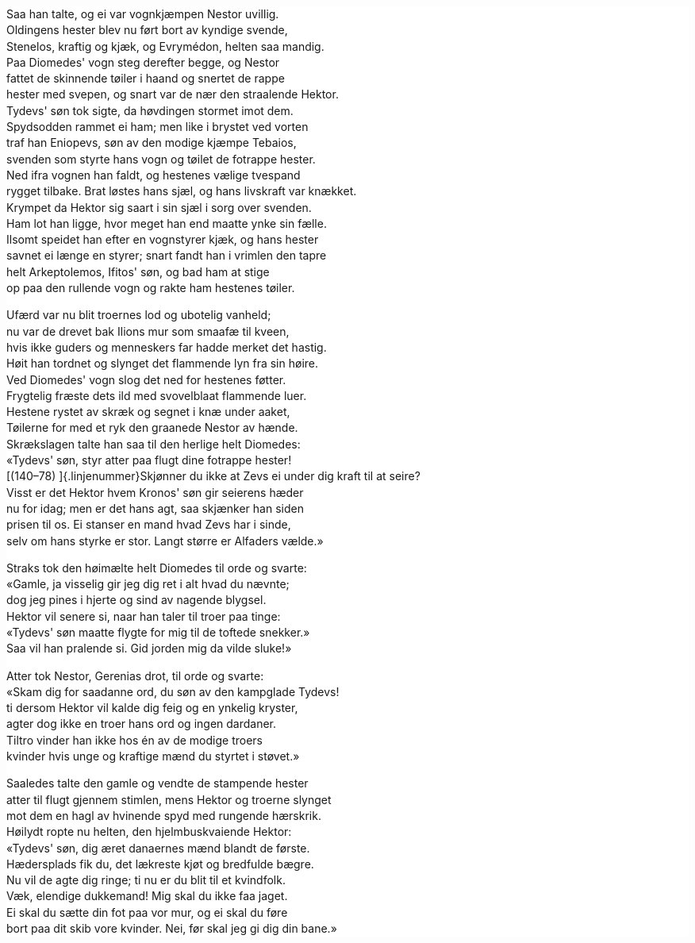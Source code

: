 Saa han talte, og ei var vognkjæmpen Nestor uvillig.\
Oldingens hester blev nu ført bort av kyndige svende,\
Stenelos, kraftig og kjæk, og Evrymédon, helten saa mandig.\
Paa Diomedes' vogn steg derefter begge, og Nestor\
fattet de skinnende tøiler i haand og snertet de rappe\
hester med svepen, og snart var de nær den straalende Hektor.\
Tydevs' søn tok sigte, da høvdingen stormet imot dem.\
Spydsodden rammet ei ham; men like i brystet ved vorten\
traf han Eniopevs, søn av den modige kjæmpe Tebaios,\
svenden som styrte hans vogn og tøilet de fotrappe hester.\
Ned ifra vognen han faldt, og hestenes vælige tvespand\
rygget tilbake. Brat løstes hans sjæl, og hans livskraft var knækket.\
Krympet da Hektor sig saart i sin sjæl i sorg over svenden.\
Ham lot han ligge, hvor meget han end maatte ynke sin fælle.\
Ilsomt speidet han efter en vognstyrer kjæk, og hans hester\
savnet ei længe en styrer; snart fandt han i vrimlen den tapre\
helt Arkeptolemos, Ifitos' søn, og bad ham at stige\
op paa den rullende vogn og rakte ham hestenes tøiler.

Ufærd var nu blit troernes lod og ubotelig vanheld;\
nu var de drevet bak Ilions mur som smaafæ til kveen,\
hvis ikke guders og menneskers far hadde merket det hastig.\
Høit han tordnet og slynget det flammende lyn fra sin høire.\
Ved Diomedes' vogn slog det ned for hestenes føtter.\
Frygtelig fræste dets ild med svovelblaat flammende luer.\
Hestene rystet av skræk og segnet i knæ under aaket,\
Tøilerne for med et ryk den graanede Nestor av hænde.\
Skrækslagen talte han saa til den herlige helt Diomedes:\
«Tydevs' søn, styr atter paa flugt dine fotrappe hester!\
[(140–78) ]{.linjenummer}Skjønner du ikke at Zevs ei under dig kraft til at seire?\
Visst er det Hektor hvem Kronos' søn gir seierens hæder\
nu for idag; men er det hans agt, saa skjænker han siden\
prisen til os. Ei stanser en mand hvad Zevs har i sinde,\
selv om hans styrke er stor. Langt større er Alfaders vælde.»

Straks tok den høimælte helt Diomedes til orde og svarte:\
«Gamle, ja visselig gir jeg dig ret i alt hvad du nævnte;\
dog jeg pines i hjerte og sind av nagende blygsel.\
Hektor vil senere si, naar han taler til troer paa tinge:\
«Tydevs' søn maatte flygte for mig til de toftede snekker.»\
Saa vil han pralende si. Gid jorden mig da vilde sluke!»

Atter tok Nestor, Gerenias drot, til orde og svarte:\
«Skam dig for saadanne ord, du søn av den kampglade Tydevs!\
ti dersom Hektor vil kalde dig feig og en ynkelig kryster,\
agter dog ikke en troer hans ord og ingen dardaner.\
Tiltro vinder han ikke hos én av de modige troers\
kvinder hvis unge og kraftige mænd du styrtet i støvet.»

Saaledes talte den gamle og vendte de stampende hester\
atter til flugt gjennem stimlen, mens Hektor og troerne slynget\
mot dem en hagl av hvinende spyd med rungende hærskrik.\
Høilydt ropte nu helten, den hjelmbuskvaiende Hektor:\
«Tydevs' søn, dig æret danaernes mænd blandt de første.\
Hædersplads fik du, det lækreste kjøt og bredfulde bægre.\
Nu vil de agte dig ringe; ti nu er du blit til et kvindfolk.\
Væk, elendige dukkemand! Mig skal du ikke faa jaget.\
Ei skal du sætte din fot paa vor mur, og ei skal du føre\
bort paa dit skib vore kvinder. Nei, før skal jeg gi dig din bane.»
